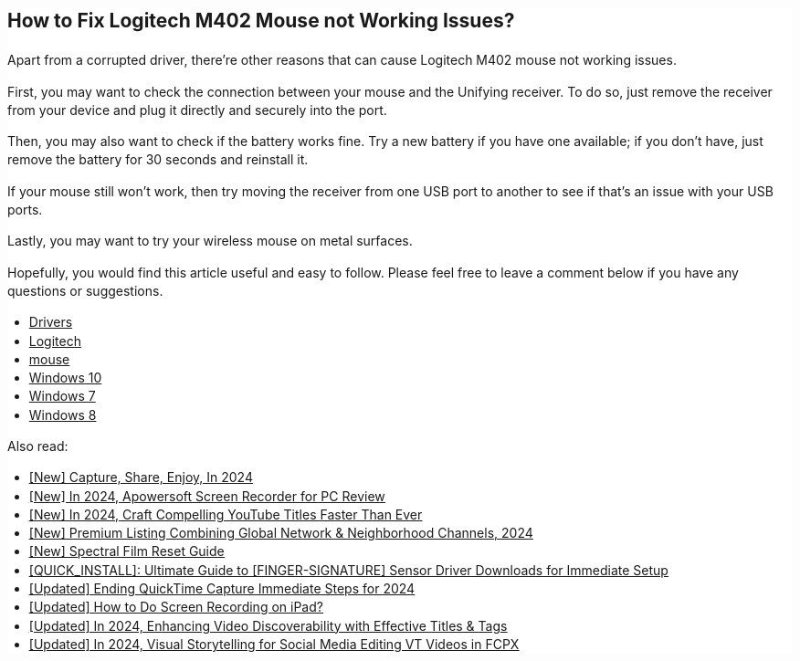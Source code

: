 ## How to Fix Logitech M402 Mouse not Working Issues?

 Apart from a corrupted driver, there’re other reasons that can cause Logitech M402 mouse not working issues.

 First, you may want to check the connection between your mouse and the Unifying receiver. To do so, just remove the receiver from your device and plug it directly and securely into the port.

 Then, you may also want to check if the battery works fine. Try a new battery if you have one available; if you don’t have, just remove the battery for 30 seconds and reinstall it.

 If your mouse still won’t work, then try moving the receiver from one USB port to another to see if that’s an issue with your USB ports.

Lastly, you may want to try your wireless mouse on metal surfaces.

 Hopefully, you would find this article useful and easy to follow. Please feel free to leave a comment below if you have any questions or suggestions.

* [Drivers](https://tools.techidaily.com/drivereasy/download/)
* [Logitech](https://tools.techidaily.com/drivereasy/download/)
* [mouse](https://tools.techidaily.com/drivereasy/download/)
* [Windows 10](https://tools.techidaily.com/drivereasy/download/)
* [Windows 7](https://tools.techidaily.com/drivereasy/download/)
* [Windows 8](https://tools.techidaily.com/drivereasy/download/)

<ins class="adsbygoogle"
     style="display:block"
     data-ad-format="autorelaxed"
     data-ad-client="ca-pub-7571918770474297"
     data-ad-slot="1223367746"></ins>



<ins class="adsbygoogle"
     style="display:block"
     data-ad-client="ca-pub-7571918770474297"
     data-ad-slot="8358498916"
     data-ad-format="auto"
     data-full-width-responsive="true"></ins>

<span class="atpl-alsoreadstyle">Also read:</span>
<div><ul>
<li><a href="https://screen-mirroring-recording.techidaily.com/new-capture-share-enjoy-in-2024/"><u>[New] Capture, Share, Enjoy, In 2024</u></a></li>
<li><a href="https://screen-recording.techidaily.com/new-in-2024-apowersoft-screen-recorder-for-pc-review/"><u>[New] In 2024, Apowersoft Screen Recorder for PC Review</u></a></li>
<li><a href="https://fox-http.techidaily.com/new-in-2024-craft-compelling-youtube-titles-faster-than-ever/"><u>[New] In 2024, Craft Compelling YouTube Titles Faster Than Ever</u></a></li>
<li><a href="https://extra-skills.techidaily.com/new-premium-listing-combining-global-network-and-neighborhood-channels-2024/"><u>[New] Premium Listing  Combining Global Network & Neighborhood Channels, 2024</u></a></li>
<li><a href="https://vp-tips.techidaily.com/new-spectral-film-reset-guide/"><u>[New] Spectral Film Reset Guide</u></a></li>
<li><a href="https://win-amazing.techidaily.com/quickinstall-ultimate-guide-to-finger-signature-sensor-driver-downloads-for-immediate-setup/"><u>[QUICK_INSTALL]: Ultimate Guide to [FINGER-SIGNATURE] Sensor Driver Downloads for Immediate Setup</u></a></li>
<li><a href="https://screen-activity-recording.techidaily.com/updated-ending-quicktime-capture-immediate-steps-for-2024/"><u>[Updated] Ending QuickTime Capture  Immediate Steps for 2024</u></a></li>
<li><a href="https://desktop-recording.techidaily.com/updated-how-to-do-screen-recording-on-ipad/"><u>[Updated] How to Do Screen Recording on iPad?</u></a></li>
<li><a href="https://facebook-video-share.techidaily.com/updated-in-2024-enhancing-video-discoverability-with-effective-titles-and-tags/"><u>[Updated] In 2024, Enhancing Video Discoverability with Effective Titles & Tags</u></a></li>
<li><a href="https://instagram-videos.techidaily.com/updated-in-2024-visual-storytelling-for-social-media-editing-vt-videos-in-fcpx/"><u>[Updated] In 2024, Visual Storytelling for Social Media  Editing VT Videos in FCPX</u></a></li>